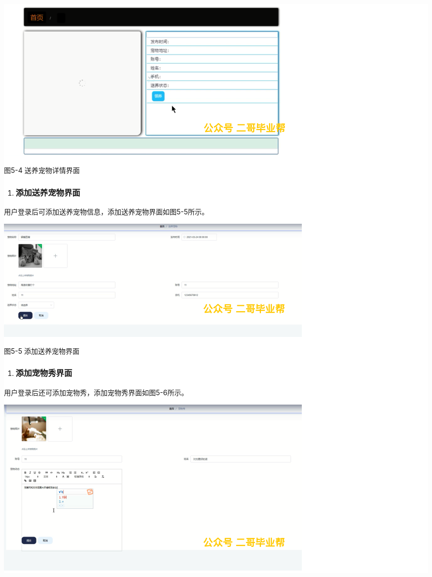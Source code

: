 ![](/md/blog.017.png)

图5-4 送养宠物详情界面
1. ### 添加送养宠物界面
用户登录后可添加送养宠物信息，添加送养宠物界面如图5-5所示。

![](/md/blog.018.png)

图5-5 添加送养宠物界面
1. ### 添加宠物秀界面
用户登录后还可添加宠物秀，添加宠物秀界面如图5-6所示。

![](/md/blog.019.png)
